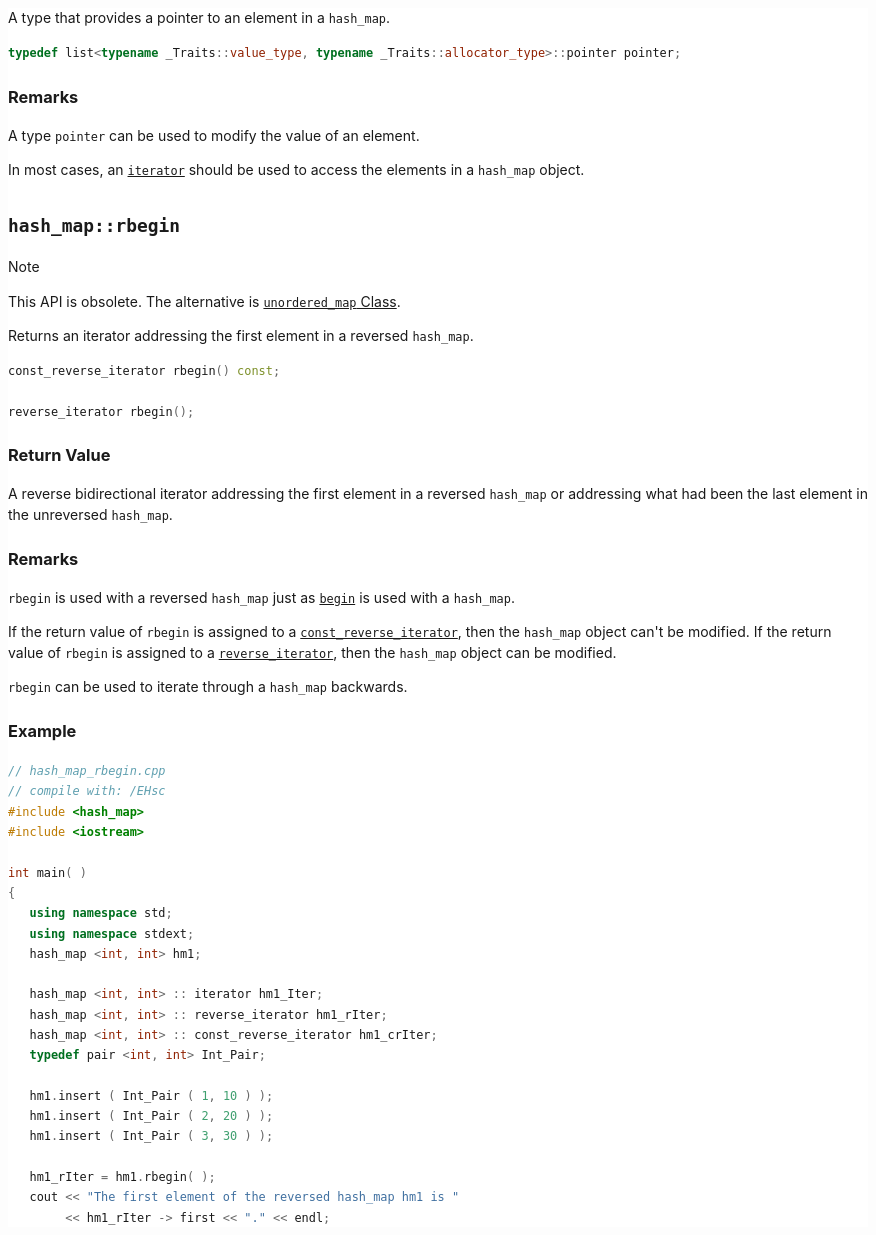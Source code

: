 A type that provides a pointer to an element in a `hash_map`.

```cpp
typedef list<typename _Traits::value_type, typename _Traits::allocator_type>::pointer pointer;
```

### Remarks

A type `pointer` can be used to modify the value of an element.

In most cases, an [`iterator`](#iterator) should be used to access the elements in a `hash_map` object.

## <a name="rbegin"></a> `hash_map::rbegin`

> [!NOTE]
> This API is obsolete. The alternative is [`unordered_map` Class](../standard-library/unordered-map-class.md).

Returns an iterator addressing the first element in a reversed `hash_map`.

```cpp
const_reverse_iterator rbegin() const;

reverse_iterator rbegin();
```

### Return Value

A reverse bidirectional iterator addressing the first element in a reversed `hash_map` or addressing what had been the last element in the unreversed `hash_map`.

### Remarks

`rbegin` is used with a reversed `hash_map` just as [`begin`](#begin) is used with a `hash_map`.

If the return value of `rbegin` is assigned to a [`const_reverse_iterator`](#const_reverse_iterator), then the `hash_map` object can't be modified. If the return value of `rbegin` is assigned to a [`reverse_iterator`](#reverse_iterator), then the `hash_map` object can be modified.

`rbegin` can be used to iterate through a `hash_map` backwards.

### Example

```cpp
// hash_map_rbegin.cpp
// compile with: /EHsc
#include <hash_map>
#include <iostream>

int main( )
{
   using namespace std;
   using namespace stdext;
   hash_map <int, int> hm1;

   hash_map <int, int> :: iterator hm1_Iter;
   hash_map <int, int> :: reverse_iterator hm1_rIter;
   hash_map <int, int> :: const_reverse_iterator hm1_crIter;
   typedef pair <int, int> Int_Pair;

   hm1.insert ( Int_Pair ( 1, 10 ) );
   hm1.insert ( Int_Pair ( 2, 20 ) );
   hm1.insert ( Int_Pair ( 3, 30 ) );

   hm1_rIter = hm1.rbegin( );
   cout << "The first element of the reversed hash_map hm1 is "
        << hm1_rIter -> first << "." << endl;
```